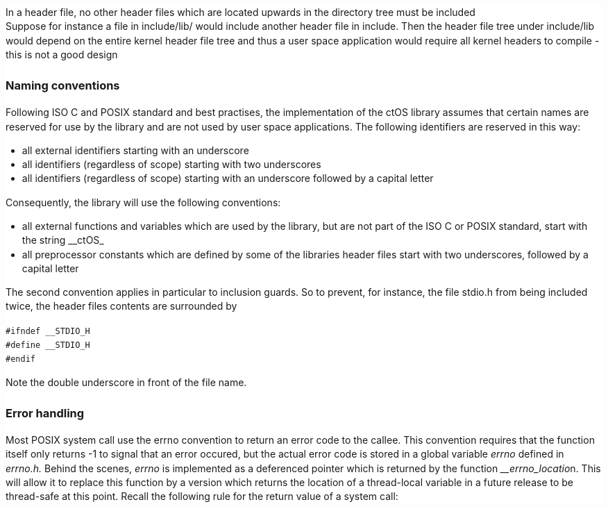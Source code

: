 </td>
</tr>
<tr class="even">
<td>In a header file, no other header files which are located upwards in the directory tree must be included<br />
</td>
<td>Suppose for instance a file in include/lib/ would include another header file in include. Then the header file tree under include/lib would depend on the entire kernel header file tree and thus a user space application would require all kernel headers to compile - this is not a good design<br />
</td>
</tr>
</tbody>
</table>

### Naming conventions

Following ISO C and POSIX standard and best practises, the implementation of the ctOS library assumes that certain names are reserved for use by the library and are not used by user space applications. The following identifiers are reserved in this way:

-   all external identifiers starting with an underscore
-   all identifiers (regardless of scope) starting with two underscores
-   all identifiers (regardless of scope) starting with an underscore followed by a capital letter

Consequently, the library will use the following conventions:

-   all external functions and variables which are used by the library, but are not part of the ISO C or POSIX standard, start with the string \_\_ctOS\_
-   all preprocessor constants which are defined by some of the libraries header files start with two underscores, followed by a capital letter

The second convention applies in particular to inclusion guards. So to prevent, for instance, the file stdio.h from being included twice, the header files contents are surrounded by

```
#ifndef __STDIO_H
#define __STDIO_H
#endif
```

Note the double underscore in front of the file name.

### Error handling

Most POSIX system call use the errno convention to return an error code to the callee. This convention requires that the function itself only returns -1 to signal that an error occured, but the actual error code is stored in a global variable <span style="font-style: italic;">errno</span> defined in <span style="font-style: italic;">errno.h. </span>Behind the scenes, <span style="font-style: italic;">errno</span> is implemented as a deferenced pointer which is returned by the function <span style="font-style: italic;">\_\_errno\_locatio</span>n. This will allow it to replace this function by a version which returns the location of a thread-local variable in a future release to be thread-safe at this point.
Recall the following rule for the return value of a system call:
